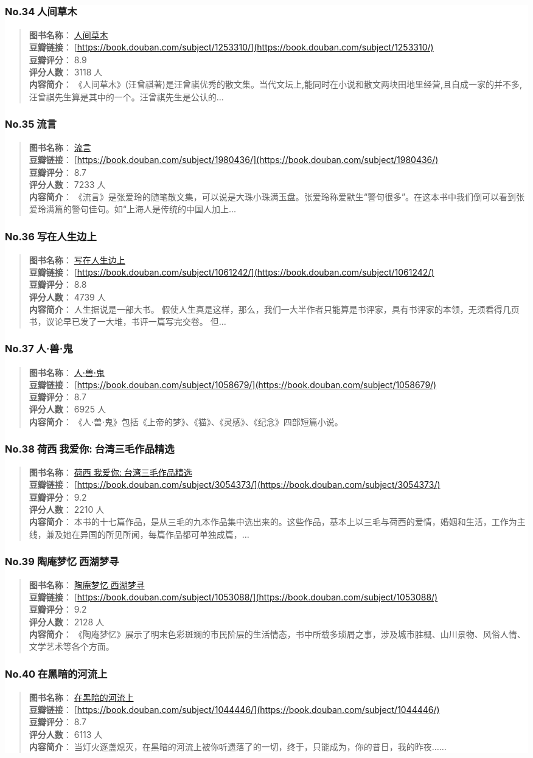 ### No.34 人间草木
 > **图书名称**： [人间草木](https://book.douban.com/subject/1253310/)  
 > **豆瓣链接**： [https://book.douban.com/subject/1253310/](https://book.douban.com/subject/1253310/)  
 > **豆瓣评分**： 8.9  
 > **评分人数**： 3118 人  
 > **内容简介**： 《人间草木》(汪曾祺著)是汪曾祺优秀的散文集。当代文坛上,能同时在小说和散文两块田地里经营,且自成一家的并不多,汪曾祺先生算是其中的一个。汪曾祺先生是公认的...  

### No.35 流言
 > **图书名称**： [流言](https://book.douban.com/subject/1980436/)  
 > **豆瓣链接**： [https://book.douban.com/subject/1980436/](https://book.douban.com/subject/1980436/)  
 > **豆瓣评分**： 8.7  
 > **评分人数**： 7233 人  
 > **内容简介**： 《流言》是张爱玲的随笔散文集，可以说是大珠小珠满玉盘。张爱玲称爱默生“警句很多”。在这本书中我们倒可以看到张爱玲满篇的警句佳句。如“上海人是传统的中国人加上...  

### No.36 写在人生边上
 > **图书名称**： [写在人生边上](https://book.douban.com/subject/1061242/)  
 > **豆瓣链接**： [https://book.douban.com/subject/1061242/](https://book.douban.com/subject/1061242/)  
 > **豆瓣评分**： 8.8  
 > **评分人数**： 4739 人  
 > **内容简介**： 人生据说是一部大书。 
假使人生真是这样，那么，我们一大半作者只能算是书评家，具有书评家的本领，无须看得几页书，议论早已发了一大堆，书评一篇写完交卷。 
但...  

### No.37 人·兽·鬼
 > **图书名称**： [人·兽·鬼](https://book.douban.com/subject/1058679/)  
 > **豆瓣链接**： [https://book.douban.com/subject/1058679/](https://book.douban.com/subject/1058679/)  
 > **豆瓣评分**： 8.7  
 > **评分人数**： 6925 人  
 > **内容简介**： 《人·兽·鬼》包括《上帝的梦》、《猫》、《灵感》、《纪念》四部短篇小说。  

### No.38 荷西 我爱你: 台湾三毛作品精选
 > **图书名称**： [荷西 我爱你: 台湾三毛作品精选](https://book.douban.com/subject/3054373/)  
 > **豆瓣链接**： [https://book.douban.com/subject/3054373/](https://book.douban.com/subject/3054373/)  
 > **豆瓣评分**： 9.2  
 > **评分人数**： 2210 人  
 > **内容简介**： 本书的十七篇作品，是从三毛的九本作品集中选出来的。这些作品，基本上以三毛与荷西的爱情，婚姻和生活，工作为主线，兼及她在异国的所见所闻，每篇作品都可单独成篇，...  

### No.39 陶庵梦忆 西湖梦寻
 > **图书名称**： [陶庵梦忆 西湖梦寻](https://book.douban.com/subject/1053088/)  
 > **豆瓣链接**： [https://book.douban.com/subject/1053088/](https://book.douban.com/subject/1053088/)  
 > **豆瓣评分**： 9.2  
 > **评分人数**： 2128 人  
 > **内容简介**： 《陶庵梦忆》展示了明末色彩斑斓的市民阶层的生活情态，书中所载多琐屑之事，涉及城市胜概、山川景物、风俗人情、文学艺术等各个方面。  

### No.40 在黑暗的河流上
 > **图书名称**： [在黑暗的河流上](https://book.douban.com/subject/1044446/)  
 > **豆瓣链接**： [https://book.douban.com/subject/1044446/](https://book.douban.com/subject/1044446/)  
 > **豆瓣评分**： 8.7  
 > **评分人数**： 6113 人  
 > **内容简介**： 当灯火逐盏熄灭，在黑暗的河流上被你听遗落了的一切，终于，只能成为，你的昔日，我的昨夜……  
